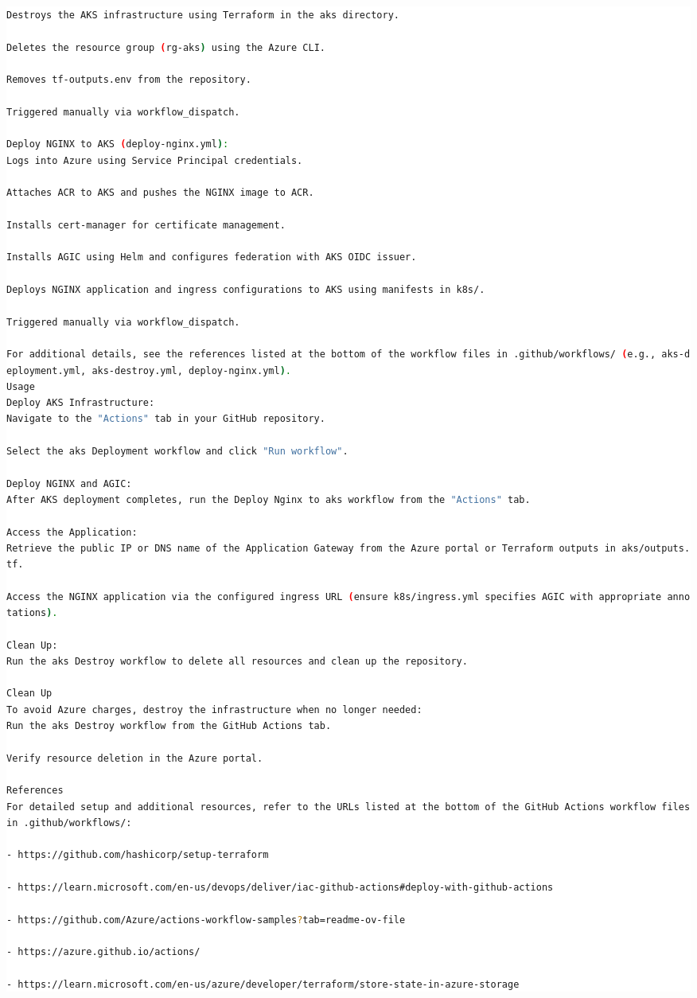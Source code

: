    ```bash
Destroys the AKS infrastructure using Terraform in the aks directory.

Deletes the resource group (rg-aks) using the Azure CLI.

Removes tf-outputs.env from the repository.

Triggered manually via workflow_dispatch.

Deploy NGINX to AKS (deploy-nginx.yml):
Logs into Azure using Service Principal credentials.

Attaches ACR to AKS and pushes the NGINX image to ACR.

Installs cert-manager for certificate management.

Installs AGIC using Helm and configures federation with AKS OIDC issuer.

Deploys NGINX application and ingress configurations to AKS using manifests in k8s/.

Triggered manually via workflow_dispatch.

For additional details, see the references listed at the bottom of the workflow files in .github/workflows/ (e.g., aks-deployment.yml, aks-destroy.yml, deploy-nginx.yml).
Usage
Deploy AKS Infrastructure:
Navigate to the "Actions" tab in your GitHub repository.

Select the aks Deployment workflow and click "Run workflow".

Deploy NGINX and AGIC:
After AKS deployment completes, run the Deploy Nginx to aks workflow from the "Actions" tab.

Access the Application:
Retrieve the public IP or DNS name of the Application Gateway from the Azure portal or Terraform outputs in aks/outputs.tf.

Access the NGINX application via the configured ingress URL (ensure k8s/ingress.yml specifies AGIC with appropriate annotations).

Clean Up:
Run the aks Destroy workflow to delete all resources and clean up the repository.

Clean Up
To avoid Azure charges, destroy the infrastructure when no longer needed:
Run the aks Destroy workflow from the GitHub Actions tab.

Verify resource deletion in the Azure portal.

References
For detailed setup and additional resources, refer to the URLs listed at the bottom of the GitHub Actions workflow files in .github/workflows/:

- https://github.com/hashicorp/setup-terraform

- https://learn.microsoft.com/en-us/devops/deliver/iac-github-actions#deploy-with-github-actions

- https://github.com/Azure/actions-workflow-samples?tab=readme-ov-file

- https://azure.github.io/actions/

- https://learn.microsoft.com/en-us/azure/developer/terraform/store-state-in-azure-storage

   ```